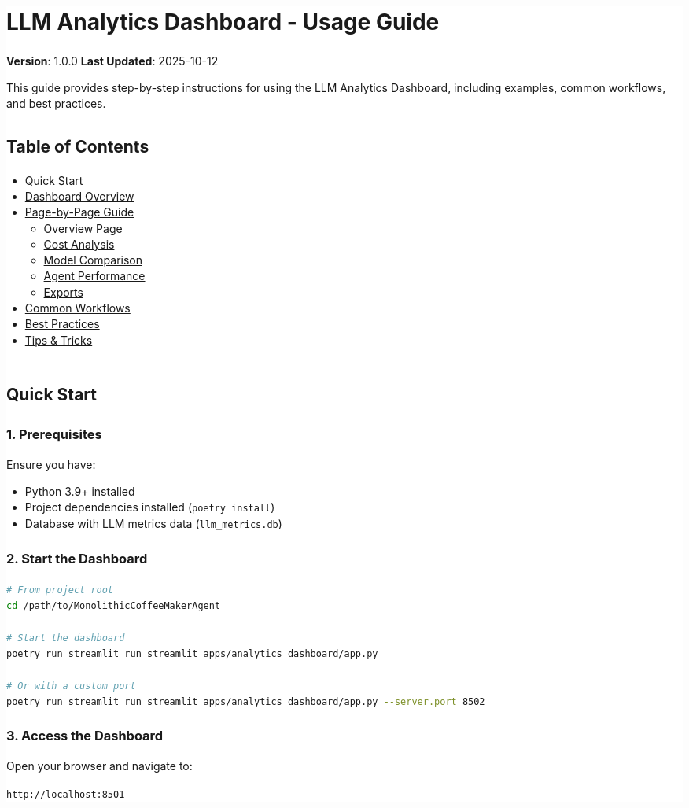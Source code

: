 # LLM Analytics Dashboard - Usage Guide

**Version**: 1.0.0
**Last Updated**: 2025-10-12

This guide provides step-by-step instructions for using the LLM Analytics Dashboard, including examples, common workflows, and best practices.

## Table of Contents

- [Quick Start](#quick-start)
- [Dashboard Overview](#dashboard-overview)
- [Page-by-Page Guide](#page-by-page-guide)
  - [Overview Page](#1-overview-page)
  - [Cost Analysis](#2-cost-analysis)
  - [Model Comparison](#3-model-comparison)
  - [Agent Performance](#4-agent-performance)
  - [Exports](#5-exports)
- [Common Workflows](#common-workflows)
- [Best Practices](#best-practices)
- [Tips & Tricks](#tips--tricks)

---

## Quick Start

### 1. Prerequisites

Ensure you have:
- Python 3.9+ installed
- Project dependencies installed (`poetry install`)
- Database with LLM metrics data (`llm_metrics.db`)

### 2. Start the Dashboard

```bash
# From project root
cd /path/to/MonolithicCoffeeMakerAgent

# Start the dashboard
poetry run streamlit run streamlit_apps/analytics_dashboard/app.py

# Or with a custom port
poetry run streamlit run streamlit_apps/analytics_dashboard/app.py --server.port 8502
```

### 3. Access the Dashboard

Open your browser and navigate to:
```
http://localhost:8501
```

